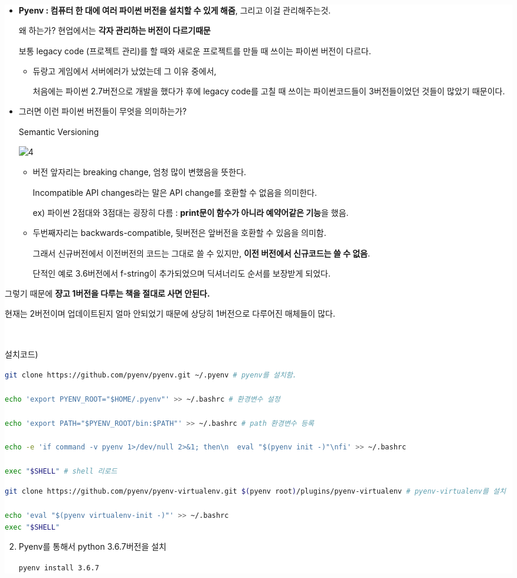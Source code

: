    - **Pyenv : 컴퓨터 한 대에 여러 파이썬 버전을 설치할 수 있게 해줌**, 그리고 이걸 관리해주는것.

     왜 하는가? 현업에서는 **각자 관리하는 버전이 다르기때문**

     보통 legacy code (프로젝트 관리)를 할 때와 새로운 프로젝트를 만들 때 쓰이는 파이썬 버전이 다르다.

     - 듀랑고 게임에서 서버에러가 났었는데 그 이유 중에서,

       처음에는 파이썬 2.7버전으로 개발을 했다가 후에 legacy code를 고칠 때 쓰이는 파이썬코드들이 3버전들이었던 것들이 많았기 때문이다.

   - 그러면 이런 파이썬 버전들이 무엇을 의미하는가?

     Semantic Versioning

     ![4](https://user-images.githubusercontent.com/37765338/52689083-50e37b80-2f9c-11e9-85f3-7b0fd0c94498.png)

     - 버전 앞자리는 breaking change, 엄청 많이 변했음을 뜻한다.

       Incompatible API changes라는 말은 API change를 호환할 수 없음을 의미한다.

       ex) 파이썬 2점대와 3점대는 굉장히 다름 : **print문이 함수가 아니라 예약어같은 기능**을 했음.

     - 두번째자리는 backwards-compatible, 뒷버전은 앞버전을 호환할 수 있음을 의미함.

       그래서 신규버전에서 이전버전의 코드는 그대로 쓸 수 있지만, **이전 버전에서  신규코드는 쓸 수 없음**.

       단적인 예로 3.6버전에서 f-string이 추가되었으며 딕셔너리도 순서를 보장받게 되었다.

   그렇기 때문에 **쟝고 1버전을 다루는 책을 절대로 사면 안된다.**

   현재는 2버전이며 업데이트된지 얼마 안되었기 때문에 상당히 1버전으로 다루어진 매체들이 많다.

   <br>

   설치코드) 

   ```bash
   git clone https://github.com/pyenv/pyenv.git ~/.pyenv # pyenv를 설치함.
   
   echo 'export PYENV_ROOT="$HOME/.pyenv"' >> ~/.bashrc # 환경변수 설정
   
   echo 'export PATH="$PYENV_ROOT/bin:$PATH"' >> ~/.bashrc # path 환경변수 등록
   
   echo -e 'if command -v pyenv 1>/dev/null 2>&1; then\n  eval "$(pyenv init -)"\nfi' >> ~/.bashrc
   
   exec "$SHELL" # shell 리로드
   ```

   ```bash
   git clone https://github.com/pyenv/pyenv-virtualenv.git $(pyenv root)/plugins/pyenv-virtualenv # pyenv-virtualenv를 설치
   
   echo 'eval "$(pyenv virtualenv-init -)"' >> ~/.bashrc
   exec "$SHELL"
   ```

2. Pyenv를 통해서 python 3.6.7버전을 설치

   ```bash
   pyenv install 3.6.7
   ```

